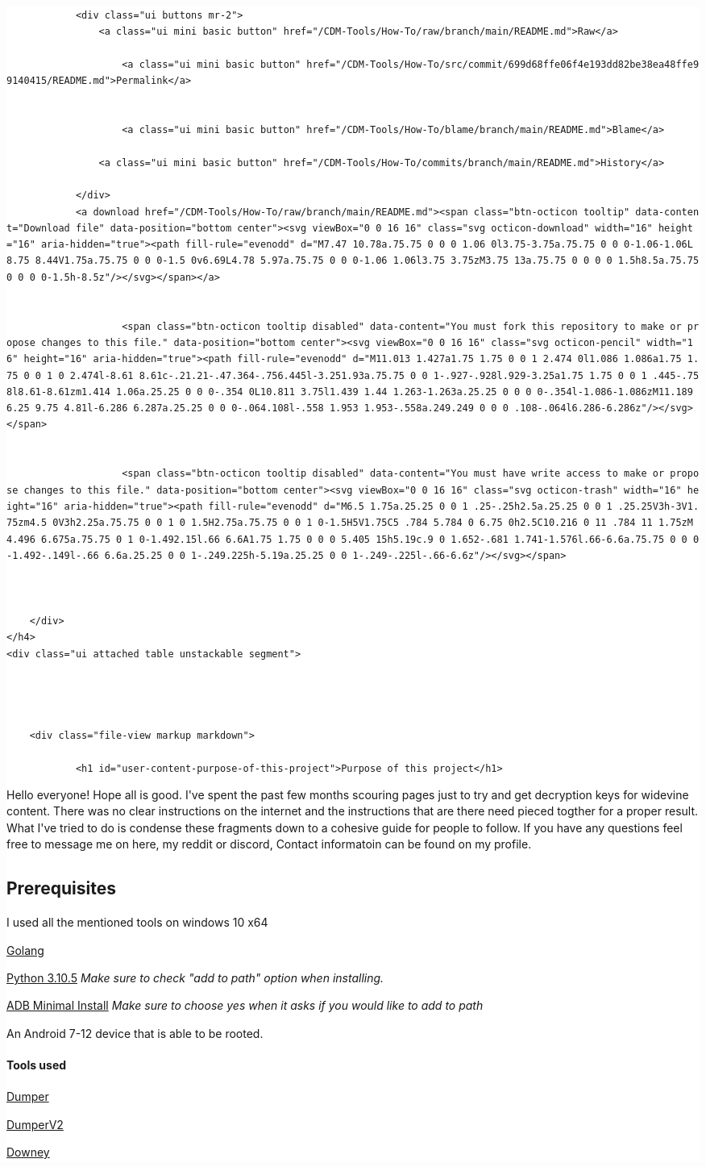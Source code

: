 			
				<div class="ui buttons mr-2">
					<a class="ui mini basic button" href="/CDM-Tools/How-To/raw/branch/main/README.md">Raw</a>
					
						<a class="ui mini basic button" href="/CDM-Tools/How-To/src/commit/699d68ffe06f4e193dd82be38ea48ffe99140415/README.md">Permalink</a>
					
					
						<a class="ui mini basic button" href="/CDM-Tools/How-To/blame/branch/main/README.md">Blame</a>
					
					<a class="ui mini basic button" href="/CDM-Tools/How-To/commits/branch/main/README.md">History</a>
					
				</div>
				<a download href="/CDM-Tools/How-To/raw/branch/main/README.md"><span class="btn-octicon tooltip" data-content="Download file" data-position="bottom center"><svg viewBox="0 0 16 16" class="svg octicon-download" width="16" height="16" aria-hidden="true"><path fill-rule="evenodd" d="M7.47 10.78a.75.75 0 0 0 1.06 0l3.75-3.75a.75.75 0 0 0-1.06-1.06L8.75 8.44V1.75a.75.75 0 0 0-1.5 0v6.69L4.78 5.97a.75.75 0 0 0-1.06 1.06l3.75 3.75zM3.75 13a.75.75 0 0 0 0 1.5h8.5a.75.75 0 0 0 0-1.5h-8.5z"/></svg></span></a>
				
					
						<span class="btn-octicon tooltip disabled" data-content="You must fork this repository to make or propose changes to this file." data-position="bottom center"><svg viewBox="0 0 16 16" class="svg octicon-pencil" width="16" height="16" aria-hidden="true"><path fill-rule="evenodd" d="M11.013 1.427a1.75 1.75 0 0 1 2.474 0l1.086 1.086a1.75 1.75 0 0 1 0 2.474l-8.61 8.61c-.21.21-.47.364-.756.445l-3.251.93a.75.75 0 0 1-.927-.928l.929-3.25a1.75 1.75 0 0 1 .445-.758l8.61-8.61zm1.414 1.06a.25.25 0 0 0-.354 0L10.811 3.75l1.439 1.44 1.263-1.263a.25.25 0 0 0 0-.354l-1.086-1.086zM11.189 6.25 9.75 4.81l-6.286 6.287a.25.25 0 0 0-.064.108l-.558 1.953 1.953-.558a.249.249 0 0 0 .108-.064l6.286-6.286z"/></svg></span>
					
					
						<span class="btn-octicon tooltip disabled" data-content="You must have write access to make or propose changes to this file." data-position="bottom center"><svg viewBox="0 0 16 16" class="svg octicon-trash" width="16" height="16" aria-hidden="true"><path fill-rule="evenodd" d="M6.5 1.75a.25.25 0 0 1 .25-.25h2.5a.25.25 0 0 1 .25.25V3h-3V1.75zm4.5 0V3h2.25a.75.75 0 0 1 0 1.5H2.75a.75.75 0 0 1 0-1.5H5V1.75C5 .784 5.784 0 6.75 0h2.5C10.216 0 11 .784 11 1.75zM4.496 6.675a.75.75 0 1 0-1.492.15l.66 6.6A1.75 1.75 0 0 0 5.405 15h5.19c.9 0 1.652-.681 1.741-1.576l.66-6.6a.75.75 0 0 0-1.492-.149l-.66 6.6a.25.25 0 0 1-.249.225h-5.19a.25.25 0 0 1-.249-.225l-.66-6.6z"/></svg></span>
					
				
			
		</div>
	</h4>
	<div class="ui attached table unstackable segment">
		
	


		<div class="file-view markup markdown">
			
				<h1 id="user-content-purpose-of-this-project">Purpose of this project</h1>
<p>Hello everyone! Hope all is good. I&#39;ve spent the past few months scouring pages just to try and get decryption keys for widevine content. There was no clear instructions on the internet and the instructions that are there need pieced togther for a proper result. What I&#39;ve tried to do is condense these fragments down to a cohesive guide for people to follow. If you have any questions feel free to message me on here, my reddit or discord, Contact informatoin can be found on my profile.</p>
<h2 id="user-content-prerequisites">Prerequisites</h2>
<p>I used all the mentioned tools on windows 10 x64</p>
<p><a href="https://go.dev/dl/" title="Golang" rel="nofollow">Golang</a></p>
<p><a href="https://www.python.org/downloads/release/python-3105/" title="Python 3.10.5" rel="nofollow">Python 3.10.5</a> <em>Make sure to check &#34;add to path&#34; option when installing.</em></p>
<p><a href="https://www.droidmirror.com/download/minimal-adb-fastboot-v1-4-3-zip" title="ADB Minimal Install" rel="nofollow">ADB Minimal Install</a> <em>Make sure to choose yes when it asks if you would like to add to path</em></p>
<p>An Android 7-12 device that is able to be rooted.</p>
<h4 id="user-content-tools-used">Tools used</h4>
<p><a href="https://cdm-project.com/CDM-Tools/L3-Dumper" title="Dumper" rel="nofollow">Dumper</a></p>
<p><a href="https://cdm-project.com/CDM-Tools/DumperV2" title="DumperV2" rel="nofollow">DumperV2</a></p>
<p><a href="https://cdm-project.com/CDM-Tools/Downey" title="Downey" rel="nofollow">Downey</a></p>